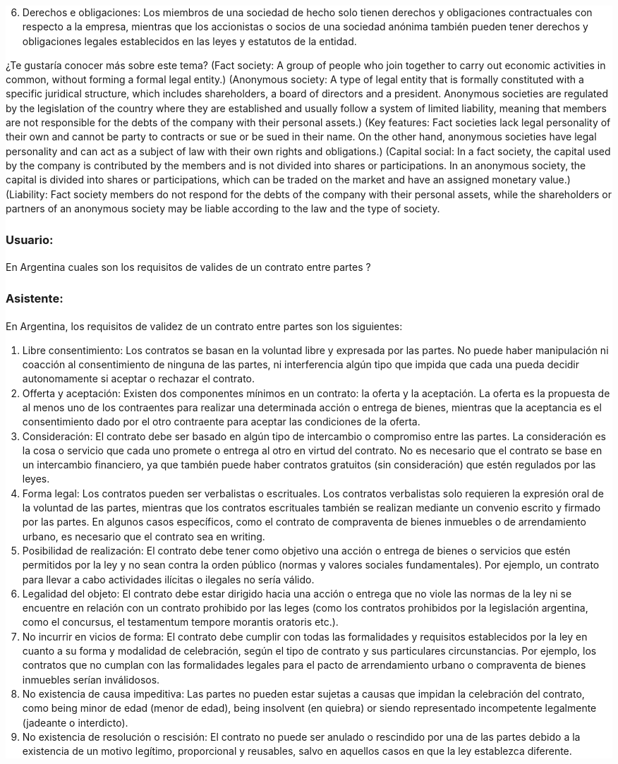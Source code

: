 6. Derechos e obligaciones: Los miembros de una sociedad de hecho solo tienen derechos y obligaciones contractuales con respecto a la empresa, mientras que los accionistas o socios de una sociedad anónima también pueden tener derechos y obligaciones legales establecidos en las leyes y estatutos de la entidad.

¿Te gustaría conocer más sobre este tema? (Fact society: A group of people who join together to carry out economic activities in common, without forming a formal legal entity.) (Anonymous society: A type of legal entity that is formally constituted with a specific juridical structure, which includes shareholders, a board of directors and a president. Anonymous societies are regulated by the legislation of the country where they are established and usually follow a system of limited liability, meaning that members are not responsible for the debts of the company with their personal assets.) (Key features: Fact societies lack legal personality of their own and cannot be party to contracts or sue or be sued in their name. On the other hand, anonymous societies have legal personality and can act as a subject of law with their own rights and obligations.) (Capital social: In a fact society, the capital used by the company is contributed by the members and is not divided into shares or participations. In an anonymous society, the capital is divided into shares or participations, which can be traded on the market and have an assigned monetary value.) (Liability: Fact society members do not respond for the debts of the company with their personal assets, while the shareholders or partners of an anonymous society may be liable according to the law and the type of society.

### Usuario:
En Argentina cuales son los requisitos de valides de un contrato entre partes ?

### Asistente:
En Argentina, los requisitos de validez de un contrato entre partes son los siguientes:

1. Libre consentimiento: Los contratos se basan en la voluntad libre y expresada por las partes. No puede haber manipulación ni coacción al consentimiento de ninguna de las partes, ni interferencia algún tipo que impida que cada una pueda decidir autonomamente si aceptar o rechazar el contrato.
2. Offerta y aceptación: Existen dos componentes mínimos en un contrato: la oferta y la aceptación. La oferta es la propuesta de al menos uno de los contraentes para realizar una determinada acción o entrega de bienes, mientras que la aceptancia es el consentimiento dado por el otro contraente para aceptar las condiciones de la oferta.
3. Consideración: El contrato debe ser basado en algún tipo de intercambio o compromiso entre las partes. La consideración es la cosa o servicio que cada uno promete o entrega al otro en virtud del contrato. No es necesario que el contrato se base en un intercambio financiero, ya que también puede haber contratos gratuitos (sin consideración) que estén regulados por las leyes.
4. Forma legal: Los contratos pueden ser verbalistas o escrituales. Los contratos verbalistas solo requieren la expresión oral de la voluntad de las partes, mientras que los contratos escrituales también se realizan mediante un convenio escrito y firmado por las partes. En algunos casos específicos, como el contrato de compraventa de bienes inmuebles o de arrendamiento urbano, es necesario que el contrato sea en writing.
5. Posibilidad de realización: El contrato debe tener como objetivo una acción o entrega de bienes o servicios que estén permitidos por la ley y no sean contra la orden público (normas y valores sociales fundamentales). Por ejemplo, un contrato para llevar a cabo actividades ilícitas o ilegales no sería válido.
6. Legalidad del objeto: El contrato debe estar dirigido hacia una acción o entrega que no viole las normas de la ley ni se encuentre en relación con un contrato prohibido por las leges (como los contratos prohibidos por la legislación argentina, como el concursus, el testamentum tempore morantis oratoris etc.).
7. No incurrir en vicios de forma: El contrato debe cumplir con todas las formalidades y requisitos establecidos por la ley en cuanto a su forma y modalidad de celebración, según el tipo de contrato y sus particulares circunstancias. Por ejemplo, los contratos que no cumplan con las formalidades legales para el pacto de arrendamiento urbano o compraventa de bienes inmuebles serían inválidosos.
8. No existencia de causa impeditiva: Las partes no pueden estar sujetas a causas que impidan la celebración del contrato, como being minor de edad (menor de edad), being insolvent (en quiebra) or siendo representado incompetente legalmente (jadeante o interdicto).
9. No existencia de resolución o rescisión: El contrato no puede ser anulado o rescindido por una de las partes debido a la existencia de un motivo legítimo, proporcional y reusables, salvo en aquellos casos en que la ley establezca diferente.
